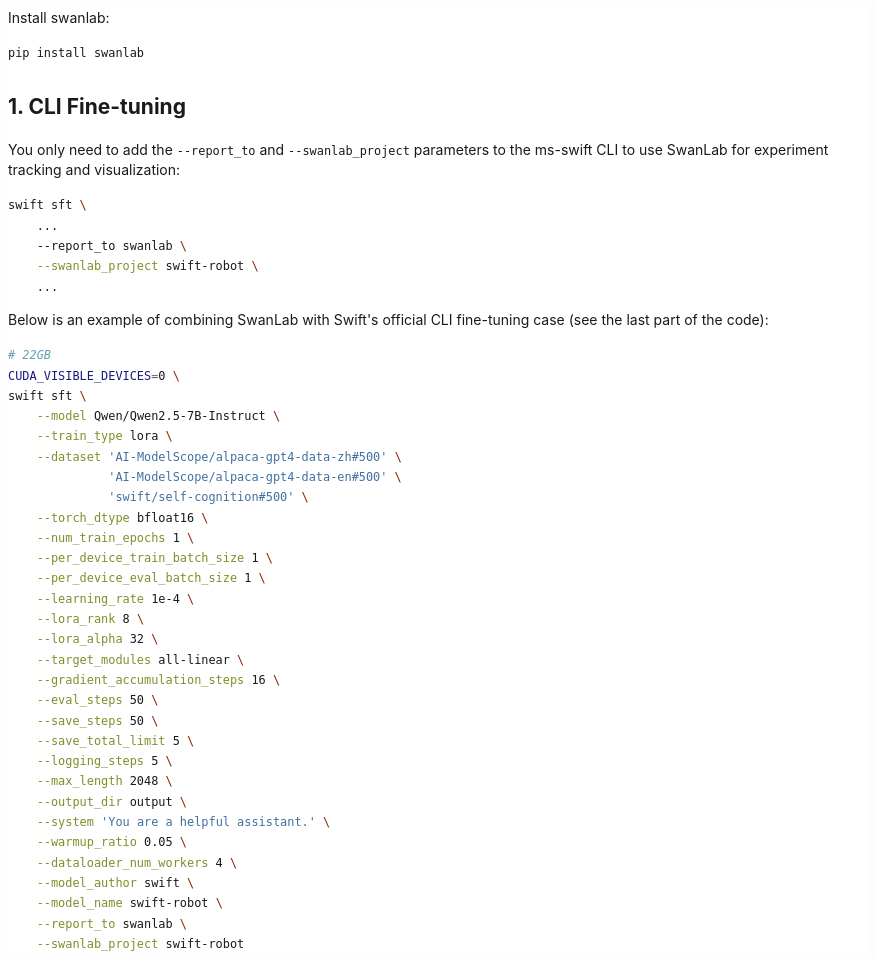 Install swanlab:

```bash
pip install swanlab
```

## 1. CLI Fine-tuning

You only need to add the `--report_to` and `--swanlab_project` parameters to the ms-swift CLI to use SwanLab for experiment tracking and visualization:

```bash
swift sft \
    ...
    --report_to swanlab \
    --swanlab_project swift-robot \
    ...
```

Below is an example of combining SwanLab with Swift's official CLI fine-tuning case (see the last part of the code):

```bash {29-30}
# 22GB
CUDA_VISIBLE_DEVICES=0 \
swift sft \
    --model Qwen/Qwen2.5-7B-Instruct \
    --train_type lora \
    --dataset 'AI-ModelScope/alpaca-gpt4-data-zh#500' \
              'AI-ModelScope/alpaca-gpt4-data-en#500' \
              'swift/self-cognition#500' \
    --torch_dtype bfloat16 \
    --num_train_epochs 1 \
    --per_device_train_batch_size 1 \
    --per_device_eval_batch_size 1 \
    --learning_rate 1e-4 \
    --lora_rank 8 \
    --lora_alpha 32 \
    --target_modules all-linear \
    --gradient_accumulation_steps 16 \
    --eval_steps 50 \
    --save_steps 50 \
    --save_total_limit 5 \
    --logging_steps 5 \
    --max_length 2048 \
    --output_dir output \
    --system 'You are a helpful assistant.' \
    --warmup_ratio 0.05 \
    --dataloader_num_workers 4 \
    --model_author swift \
    --model_name swift-robot \
    --report_to swanlab \
    --swanlab_project swift-robot
```

